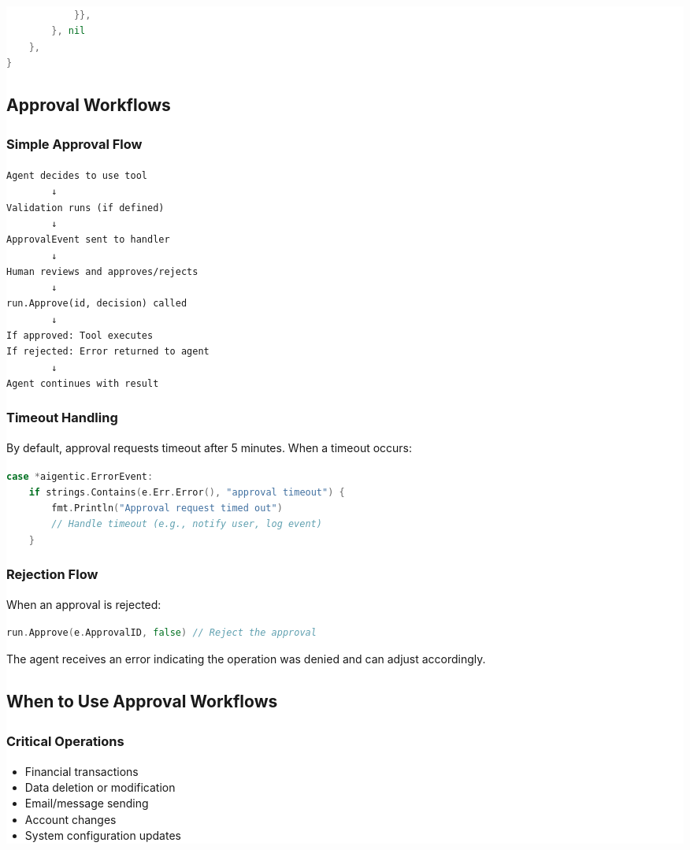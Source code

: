 ```go
            }},
        }, nil
    },
}
```

## Approval Workflows

### Simple Approval Flow

```
Agent decides to use tool
        ↓
Validation runs (if defined)
        ↓
ApprovalEvent sent to handler
        ↓
Human reviews and approves/rejects
        ↓
run.Approve(id, decision) called
        ↓
If approved: Tool executes
If rejected: Error returned to agent
        ↓
Agent continues with result
```

### Timeout Handling

By default, approval requests timeout after 5 minutes. When a timeout occurs:

```go
case *aigentic.ErrorEvent:
    if strings.Contains(e.Err.Error(), "approval timeout") {
        fmt.Println("Approval request timed out")
        // Handle timeout (e.g., notify user, log event)
    }
```

### Rejection Flow

When an approval is rejected:

```go
run.Approve(e.ApprovalID, false) // Reject the approval
```

The agent receives an error indicating the operation was denied and can adjust accordingly.

## When to Use Approval Workflows

### Critical Operations
- Financial transactions
- Data deletion or modification
- Email/message sending
- Account changes
- System configuration updates
